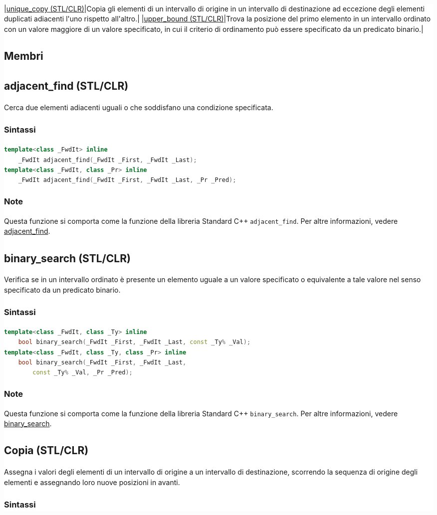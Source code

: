 |[unique_copy (STL/CLR)](#unique_copy)|Copia gli elementi di un intervallo di origine in un intervallo di destinazione ad eccezione degli elementi duplicati adiacenti l'uno rispetto all'altro.|
|[upper_bound (STL/CLR)](#upper_bound)|Trova la posizione del primo elemento in un intervallo ordinato con un valore maggiore di un valore specificato, in cui il criterio di ordinamento può essere specificato da un predicato binario.|

## <a name="members"></a>Membri

## <a name="adjacent_find"></a> adjacent_find (STL/CLR)

Cerca due elementi adiacenti uguali o che soddisfano una condizione specificata.

### <a name="syntax"></a>Sintassi

```cpp
template<class _FwdIt> inline
    _FwdIt adjacent_find(_FwdIt _First, _FwdIt _Last);
template<class _FwdIt, class _Pr> inline
    _FwdIt adjacent_find(_FwdIt _First, _FwdIt _Last, _Pr _Pred);
```

### <a name="remarks"></a>Note

Questa funzione si comporta come la funzione della libreria Standard C++ `adjacent_find`. Per altre informazioni, vedere [adjacent_find](../standard-library/algorithm-functions.md#adjacent_find).

## <a name="binary_search"></a> binary_search (STL/CLR)

Verifica se in un intervallo ordinato è presente un elemento uguale a un valore specificato o equivalente a tale valore nel senso specificato da un predicato binario.

### <a name="syntax"></a>Sintassi

```cpp
template<class _FwdIt, class _Ty> inline
    bool binary_search(_FwdIt _First, _FwdIt _Last, const _Ty% _Val);
template<class _FwdIt, class _Ty, class _Pr> inline
    bool binary_search(_FwdIt _First, _FwdIt _Last,
        const _Ty% _Val, _Pr _Pred);
```

### <a name="remarks"></a>Note

Questa funzione si comporta come la funzione della libreria Standard C++ `binary_search`. Per altre informazioni, vedere [binary_search](../standard-library/algorithm-functions.md#binary_search).

## <a name="copy"></a> Copia (STL/CLR)

Assegna i valori degli elementi di un intervallo di origine a un intervallo di destinazione, scorrendo la sequenza di origine degli elementi e assegnando loro nuove posizioni in avanti.

### <a name="syntax"></a>Sintassi
